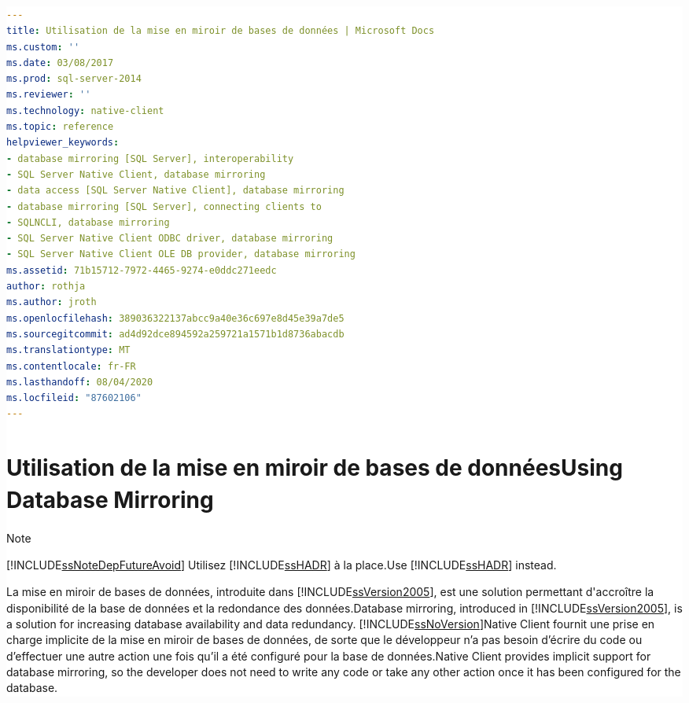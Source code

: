 ```yaml
---
title: Utilisation de la mise en miroir de bases de données | Microsoft Docs
ms.custom: ''
ms.date: 03/08/2017
ms.prod: sql-server-2014
ms.reviewer: ''
ms.technology: native-client
ms.topic: reference
helpviewer_keywords:
- database mirroring [SQL Server], interoperability
- SQL Server Native Client, database mirroring
- data access [SQL Server Native Client], database mirroring
- database mirroring [SQL Server], connecting clients to
- SQLNCLI, database mirroring
- SQL Server Native Client ODBC driver, database mirroring
- SQL Server Native Client OLE DB provider, database mirroring
ms.assetid: 71b15712-7972-4465-9274-e0ddc271eedc
author: rothja
ms.author: jroth
ms.openlocfilehash: 389036322137abcc9a40e36c697e8d45e39a7de5
ms.sourcegitcommit: ad4d92dce894592a259721a1571b1d8736abacdb
ms.translationtype: MT
ms.contentlocale: fr-FR
ms.lasthandoff: 08/04/2020
ms.locfileid: "87602106"
---
```

# <a name="using-database-mirroring"></a><span data-ttu-id="25edf-102">Utilisation de la mise en miroir de bases de données</span><span class="sxs-lookup"><span data-stu-id="25edf-102">Using Database Mirroring</span></span>
    
> [!NOTE]  
>  [!INCLUDE[ssNoteDepFutureAvoid](../../../includes/ssnotedepfutureavoid-md.md)] <span data-ttu-id="25edf-103">Utilisez [!INCLUDE[ssHADR](../../../includes/sshadr-md.md)] à la place.</span><span class="sxs-lookup"><span data-stu-id="25edf-103">Use [!INCLUDE[ssHADR](../../../includes/sshadr-md.md)] instead.</span></span>  
  
 <span data-ttu-id="25edf-104">La mise en miroir de bases de données, introduite dans [!INCLUDE[ssVersion2005](../../../includes/ssversion2005-md.md)], est une solution permettant d'accroître la disponibilité de la base de données et la redondance des données.</span><span class="sxs-lookup"><span data-stu-id="25edf-104">Database mirroring, introduced in [!INCLUDE[ssVersion2005](../../../includes/ssversion2005-md.md)], is a solution for increasing database availability and data redundancy.</span></span> [!INCLUDE[ssNoVersion](../../../includes/ssnoversion-md.md)]<span data-ttu-id="25edf-105">Native Client fournit une prise en charge implicite de la mise en miroir de bases de données, de sorte que le développeur n’a pas besoin d’écrire du code ou d’effectuer une autre action une fois qu’il a été configuré pour la base de données.</span><span class="sxs-lookup"><span data-stu-id="25edf-105">Native Client provides implicit support for database mirroring, so the developer does not need to write any code or take any other action once it has been configured for the database.</span></span>  
  